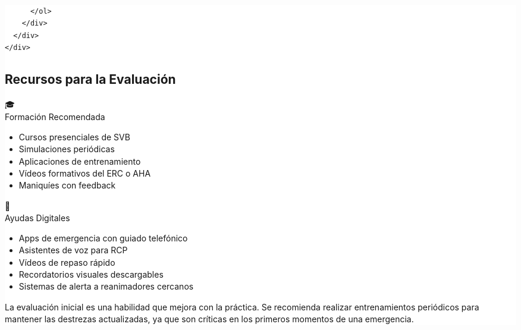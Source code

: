           </ol>
        </div>
      </div>
    </div>
  </div>
</div>

## Recursos para la Evaluación

<div class="grid-2">
  <div class="custom-card">
    <div class="card-header">
      <div class="header-icon">🎓</div>
      <div class="header-title">Formación Recomendada</div>
    </div>
    <div class="card-content">
      <ul>
        <li>Cursos presenciales de SVB</li>
        <li>Simulaciones periódicas</li>
        <li>Aplicaciones de entrenamiento</li>
        <li>Vídeos formativos del ERC o AHA</li>
        <li>Maniquíes con feedback</li>
      </ul>
    </div>
  </div>

  <div class="custom-card">
    <div class="card-header">
      <div class="header-icon">📱</div>
      <div class="header-title">Ayudas Digitales</div>
    </div>
    <div class="card-content">
      <ul>
        <li>Apps de emergencia con guiado telefónico</li>
        <li>Asistentes de voz para RCP</li>
        <li>Vídeos de repaso rápido</li>
        <li>Recordatorios visuales descargables</li>
        <li>Sistemas de alerta a reanimadores cercanos</li>
      </ul>
    </div>
  </div>
</div>

<div class="custom-container tip">
  <p>La evaluación inicial es una habilidad que mejora con la práctica. Se recomienda realizar entrenamientos periódicos para mantener las destrezas actualizadas, ya que son críticas en los primeros momentos de una emergencia.</p>
</div>

<style>
.info-card {
  border-left: 5px solid #2e86c1;
}
